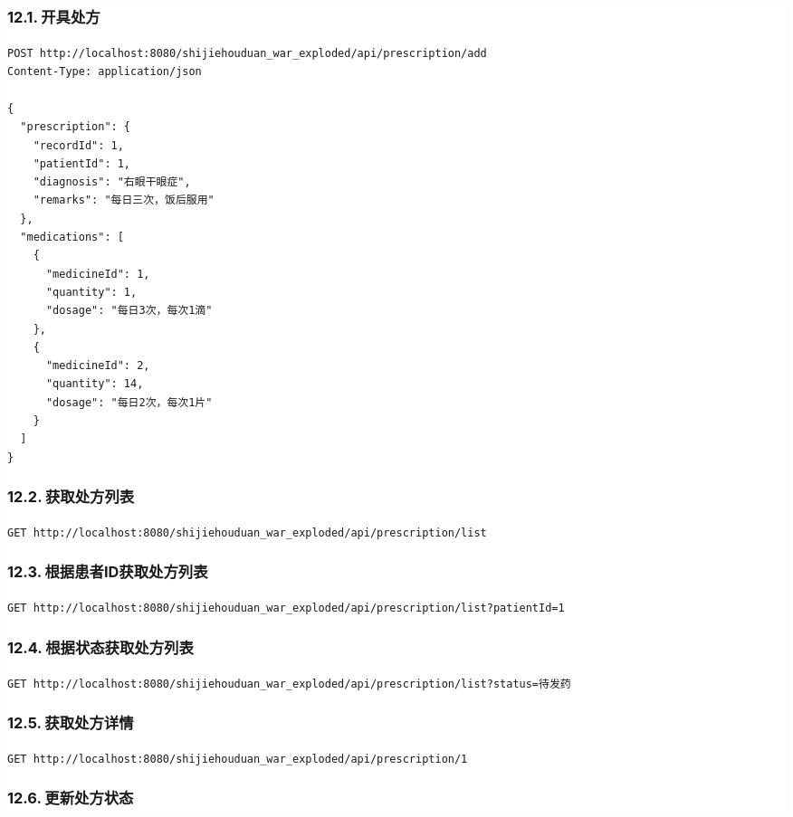 ### 12.1. 开具处方

```
POST http://localhost:8080/shijiehouduan_war_exploded/api/prescription/add
Content-Type: application/json

{
  "prescription": {
    "recordId": 1,
    "patientId": 1,
    "diagnosis": "右眼干眼症",
    "remarks": "每日三次，饭后服用"
  },
  "medications": [
    {
      "medicineId": 1,
      "quantity": 1,
      "dosage": "每日3次，每次1滴"
    },
    {
      "medicineId": 2,
      "quantity": 14,
      "dosage": "每日2次，每次1片"
    }
  ]
}
```

### 12.2. 获取处方列表

```
GET http://localhost:8080/shijiehouduan_war_exploded/api/prescription/list
```

### 12.3. 根据患者ID获取处方列表

```
GET http://localhost:8080/shijiehouduan_war_exploded/api/prescription/list?patientId=1
```

### 12.4. 根据状态获取处方列表

```
GET http://localhost:8080/shijiehouduan_war_exploded/api/prescription/list?status=待发药
```

### 12.5. 获取处方详情

```
GET http://localhost:8080/shijiehouduan_war_exploded/api/prescription/1
```

### 12.6. 更新处方状态
